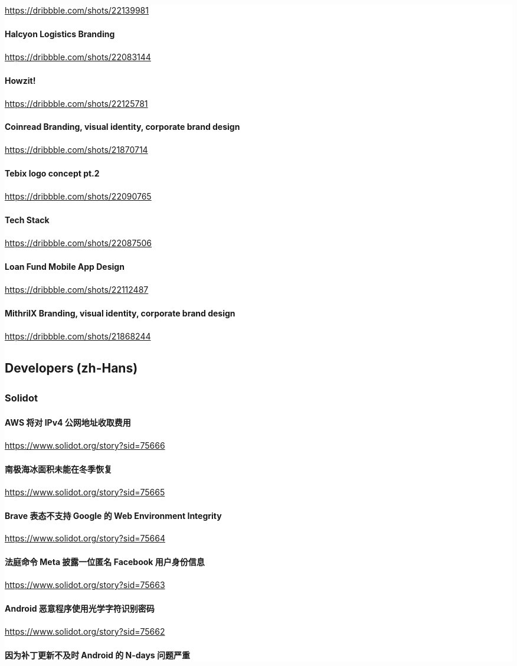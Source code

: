 https://dribbble.com/shots/22139981

#### Halcyon Logistics Branding

https://dribbble.com/shots/22083144

#### Howzit!

https://dribbble.com/shots/22125781

#### Coinread Branding, visual identity, corporate brand design

https://dribbble.com/shots/21870714

#### Tebix logo concept pt.2

https://dribbble.com/shots/22090765

#### Tech Stack

https://dribbble.com/shots/22087506

#### Loan Fund Mobile App Design

https://dribbble.com/shots/22112487

#### MithrilX Branding, visual identity, corporate brand design

https://dribbble.com/shots/21868244

## Developers (zh-Hans)

### Solidot

#### AWS 将对 IPv4 公网地址收取费用

https://www.solidot.org/story?sid=75666

#### 南极海冰面积未能在冬季恢复

https://www.solidot.org/story?sid=75665

#### Brave 表态不支持 Google 的 Web Environment Integrity

https://www.solidot.org/story?sid=75664

#### 法庭命令 Meta 披露一位匿名 Facebook 用户身份信息

https://www.solidot.org/story?sid=75663

#### Android 恶意程序使用光学字符识别密码 

https://www.solidot.org/story?sid=75662

#### 因为补丁更新不及时 Android 的 N-days 问题严重 
